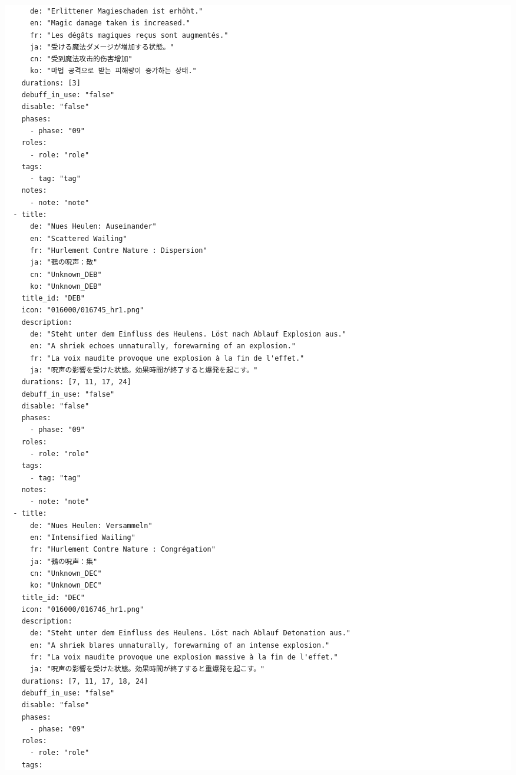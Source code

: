           de: "Erlittener Magieschaden ist erhöht."
          en: "Magic damage taken is increased."
          fr: "Les dégâts magiques reçus sont augmentés."
          ja: "受ける魔法ダメージが増加する状態。"
          cn: "受到魔法攻击的伤害增加"
          ko: "마법 공격으로 받는 피해량이 증가하는 상태."
        durations: [3]
        debuff_in_use: "false"
        disable: "false"
        phases:
          - phase: "09"
        roles:
          - role: "role"
        tags:
          - tag: "tag"
        notes:
          - note: "note"
      - title:
          de: "Nues Heulen: Auseinander"
          en: "Scattered Wailing"
          fr: "Hurlement Contre Nature : Dispersion"
          ja: "鵺の呪声：散"
          cn: "Unknown_DEB"
          ko: "Unknown_DEB"
        title_id: "DEB"
        icon: "016000/016745_hr1.png"
        description:
          de: "Steht unter dem Einfluss des Heulens. Löst nach Ablauf Explosion aus."
          en: "A shriek echoes unnaturally, forewarning of an explosion."
          fr: "La voix maudite provoque une explosion à la fin de l'effet."
          ja: "呪声の影響を受けた状態。効果時間が終了すると爆発を起こす。"
        durations: [7, 11, 17, 24]
        debuff_in_use: "false"
        disable: "false"
        phases:
          - phase: "09"
        roles:
          - role: "role"
        tags:
          - tag: "tag"
        notes:
          - note: "note"
      - title:
          de: "Nues Heulen: Versammeln"
          en: "Intensified Wailing"
          fr: "Hurlement Contre Nature : Congrégation"
          ja: "鵺の呪声：集"
          cn: "Unknown_DEC"
          ko: "Unknown_DEC"
        title_id: "DEC"
        icon: "016000/016746_hr1.png"
        description:
          de: "Steht unter dem Einfluss des Heulens. Löst nach Ablauf Detonation aus."
          en: "A shriek blares unnaturally, forewarning of an intense explosion."
          fr: "La voix maudite provoque une explosion massive à la fin de l'effet."
          ja: "呪声の影響を受けた状態。効果時間が終了すると重爆発を起こす。"
        durations: [7, 11, 17, 18, 24]
        debuff_in_use: "false"
        disable: "false"
        phases:
          - phase: "09"
        roles:
          - role: "role"
        tags: